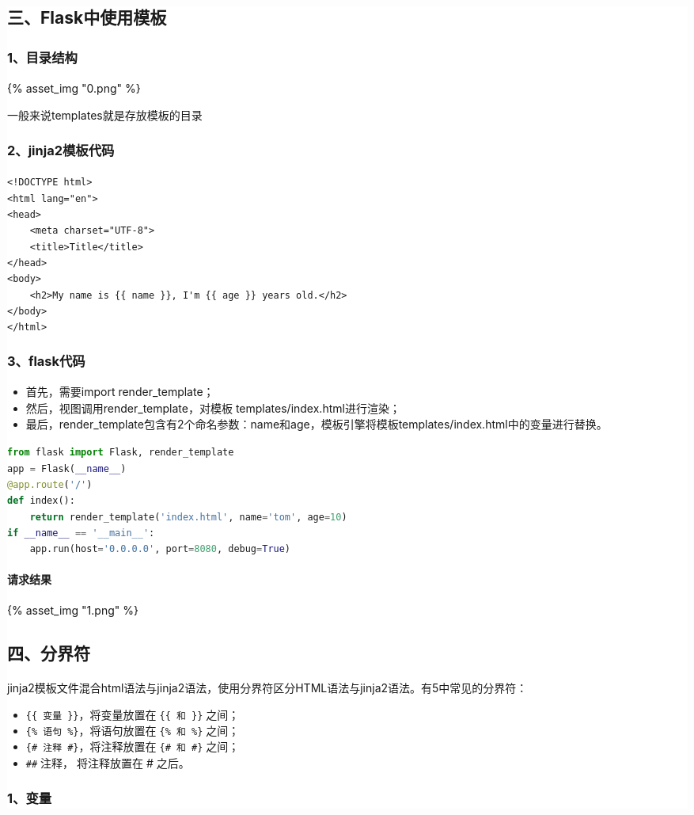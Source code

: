 ## 三、Flask中使用模板

### 1、目录结构

{% asset_img "0.png" %}

一般来说templates就是存放模板的目录

### 2、jinja2模板代码

```jinja2
<!DOCTYPE html>
<html lang="en">
<head>
    <meta charset="UTF-8">
    <title>Title</title>
</head>
<body>
    <h2>My name is {{ name }}, I'm {{ age }} years old.</h2>
</body>
</html>
```

### 3、flask代码

- 首先，需要import render_template；
- 然后，视图调用render_template，对模板 templates/index.html进行渲染；
- 最后，render_template包含有2个命名参数：name和age，模板引擎将模板templates/index.html中的变量进行替换。

```python
from flask import Flask, render_template
app = Flask(__name__)
@app.route('/')
def index():
    return render_template('index.html', name='tom', age=10)
if __name__ == '__main__':
    app.run(host='0.0.0.0', port=8080, debug=True)
```

#### 请求结果

{% asset_img "1.png" %}

## 四、分界符

jinja2模板文件混合html语法与jinja2语法，使用分界符区分HTML语法与jinja2语法。有5中常见的分界符：

- `{{ 变量 }}`，将变量放置在 `{{ 和 }}` 之间；
- `{% 语句 %}`，将语句放置在 `{% 和 %}` 之间；
- `{# 注释 #}`，将注释放置在 `{# 和 #}` 之间；
- `##` 注释， 将注释放置在 # 之后。

### 1、变量
